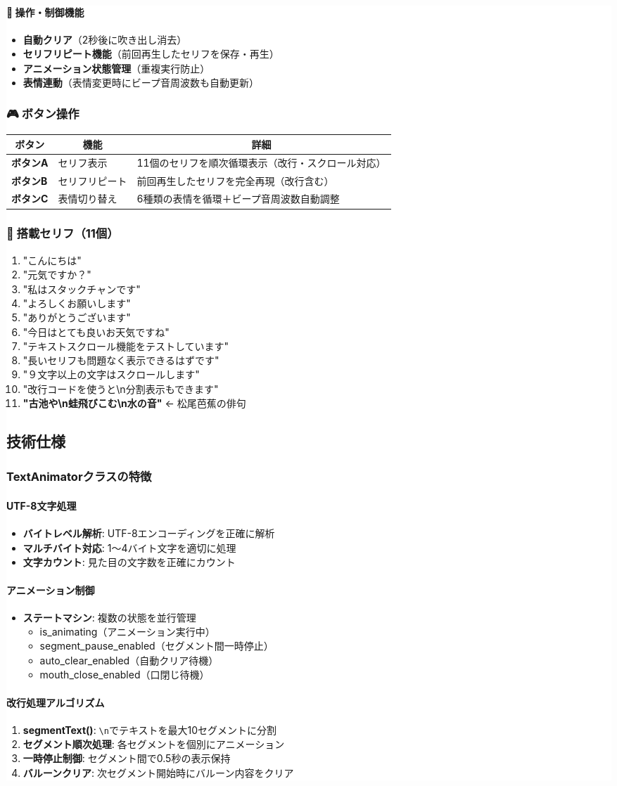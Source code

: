 #### 🔄 操作・制御機能
- **自動クリア**（2秒後に吹き出し消去）
- **セリフリピート機能**（前回再生したセリフを保存・再生）
- **アニメーション状態管理**（重複実行防止）
- **表情連動**（表情変更時にビープ音周波数も自動更新）

### 🎮 ボタン操作

| ボタン | 機能 | 詳細 |
|--------|------|------|
| **ボタンA** | セリフ表示 | 11個のセリフを順次循環表示（改行・スクロール対応） |
| **ボタンB** | セリフリピート | 前回再生したセリフを完全再現（改行含む） |
| **ボタンC** | 表情切り替え | 6種類の表情を循環＋ビープ音周波数自動調整 |

### 🌸 搭載セリフ（11個）

1. "こんにちは"
2. "元気ですか？"
3. "私はスタックチャンです"
4. "よろしくお願いします"
5. "ありがとうございます"
6. "今日はとても良いお天気ですね"
7. "テキストスクロール機能をテストしています"
8. "長いセリフも問題なく表示できるはずです"
9. "９文字以上の文字はスクロールします"
10. "改行コードを使うと\n分割表示もできます"
11. **"古池や\n蛙飛びこむ\n水の音"** ← 松尾芭蕉の俳句

## 技術仕様

### TextAnimatorクラスの特徴

#### UTF-8文字処理
- **バイトレベル解析**: UTF-8エンコーディングを正確に解析
- **マルチバイト対応**: 1〜4バイト文字を適切に処理
- **文字カウント**: 見た目の文字数を正確にカウント

#### アニメーション制御
- **ステートマシン**: 複数の状態を並行管理
  - is_animating（アニメーション実行中）
  - segment_pause_enabled（セグメント間一時停止）
  - auto_clear_enabled（自動クリア待機）
  - mouth_close_enabled（口閉じ待機）

#### 改行処理アルゴリズム
1. **segmentText()**: `\n`でテキストを最大10セグメントに分割
2. **セグメント順次処理**: 各セグメントを個別にアニメーション
3. **一時停止制御**: セグメント間で0.5秒の表示保持
4. **バルーンクリア**: 次セグメント開始時にバルーン内容をクリア
